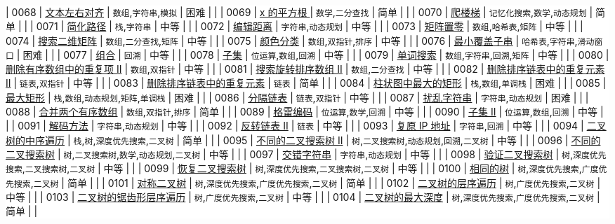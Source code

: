 |  0068  |  [文本左右对齐](0000-0099/0068.Text%20Justification/README.md) |  `数组`,`字符串`,`模拟`  |  困难  |    |
|  0069  |  [x 的平方根 ](0000-0099/0069.Sqrt%28x%29/README.md) |  `数学`,`二分查找`  |  简单  |    |
|  0070  |  [爬楼梯](0000-0099/0070.Climbing%20Stairs/README.md) |  `记忆化搜索`,`数学`,`动态规划`  |  简单  |    |
|  0071  |  [简化路径](0000-0099/0071.Simplify%20Path/README.md) |  `栈`,`字符串`  |  中等  |    |
|  0072  |  [编辑距离](0000-0099/0072.Edit%20Distance/README.md) |  `字符串`,`动态规划`  |  中等  |    |
|  0073  |  [矩阵置零](0000-0099/0073.Set%20Matrix%20Zeroes/README.md) |  `数组`,`哈希表`,`矩阵`  |  中等  |    |
|  0074  |  [搜索二维矩阵](0000-0099/0074.Search%20a%202D%20Matrix/README.md) |  `数组`,`二分查找`,`矩阵`  |  中等  |    |
|  0075  |  [颜色分类](0000-0099/0075.Sort%20Colors/README.md) |  `数组`,`双指针`,`排序`  |  中等  |    |
|  0076  |  [最小覆盖子串](0000-0099/0076.Minimum%20Window%20Substring/README.md) |  `哈希表`,`字符串`,`滑动窗口`  |  困难  |    |
|  0077  |  [组合](0000-0099/0077.Combinations/README.md) |  `回溯`  |  中等  |    |
|  0078  |  [子集](0000-0099/0078.Subsets/README.md) |  `位运算`,`数组`,`回溯`  |  中等  |    |
|  0079  |  [单词搜索](0000-0099/0079.Word%20Search/README.md) |  `数组`,`字符串`,`回溯`,`矩阵`  |  中等  |    |
|  0080  |  [删除有序数组中的重复项 II](0000-0099/0080.Remove%20Duplicates%20from%20Sorted%20Array%20II/README.md) |  `数组`,`双指针`  |  中等  |    |
|  0081  |  [搜索旋转排序数组 II](0000-0099/0081.Search%20in%20Rotated%20Sorted%20Array%20II/README.md) |  `数组`,`二分查找`  |  中等  |    |
|  0082  |  [删除排序链表中的重复元素 II](0000-0099/0082.Remove%20Duplicates%20from%20Sorted%20List%20II/README.md) |  `链表`,`双指针`  |  中等  |    |
|  0083  |  [删除排序链表中的重复元素](0000-0099/0083.Remove%20Duplicates%20from%20Sorted%20List/README.md) |  `链表`  |  简单  |    |
|  0084  |  [柱状图中最大的矩形](0000-0099/0084.Largest%20Rectangle%20in%20Histogram/README.md) |  `栈`,`数组`,`单调栈`  |  困难  |    |
|  0085  |  [最大矩形](0000-0099/0085.Maximal%20Rectangle/README.md) |  `栈`,`数组`,`动态规划`,`矩阵`,`单调栈`  |  困难  |    |
|  0086  |  [分隔链表](0000-0099/0086.Partition%20List/README.md) |  `链表`,`双指针`  |  中等  |    |
|  0087  |  [扰乱字符串](0000-0099/0087.Scramble%20String/README.md) |  `字符串`,`动态规划`  |  困难  |    |
|  0088  |  [合并两个有序数组](0000-0099/0088.Merge%20Sorted%20Array/README.md) |  `数组`,`双指针`,`排序`  |  简单  |    |
|  0089  |  [格雷编码](0000-0099/0089.Gray%20Code/README.md) |  `位运算`,`数学`,`回溯`  |  中等  |    |
|  0090  |  [子集 II](0000-0099/0090.Subsets%20II/README.md) |  `位运算`,`数组`,`回溯`  |  中等  |    |
|  0091  |  [解码方法](0000-0099/0091.Decode%20Ways/README.md) |  `字符串`,`动态规划`  |  中等  |    |
|  0092  |  [反转链表 II](0000-0099/0092.Reverse%20Linked%20List%20II/README.md) |  `链表`  |  中等  |    |
|  0093  |  [复原 IP 地址](0000-0099/0093.Restore%20IP%20Addresses/README.md) |  `字符串`,`回溯`  |  中等  |    |
|  0094  |  [二叉树的中序遍历](0000-0099/0094.Binary%20Tree%20Inorder%20Traversal/README.md) |  `栈`,`树`,`深度优先搜索`,`二叉树`  |  简单  |    |
|  0095  |  [不同的二叉搜索树 II](0000-0099/0095.Unique%20Binary%20Search%20Trees%20II/README.md) |  `树`,`二叉搜索树`,`动态规划`,`回溯`,`二叉树`  |  中等  |    |
|  0096  |  [不同的二叉搜索树](0000-0099/0096.Unique%20Binary%20Search%20Trees/README.md) |  `树`,`二叉搜索树`,`数学`,`动态规划`,`二叉树`  |  中等  |    |
|  0097  |  [交错字符串](0000-0099/0097.Interleaving%20String/README.md) |  `字符串`,`动态规划`  |  中等  |    |
|  0098  |  [验证二叉搜索树](0000-0099/0098.Validate%20Binary%20Search%20Tree/README.md) |  `树`,`深度优先搜索`,`二叉搜索树`,`二叉树`  |  中等  |    |
|  0099  |  [恢复二叉搜索树](0000-0099/0099.Recover%20Binary%20Search%20Tree/README.md) |  `树`,`深度优先搜索`,`二叉搜索树`,`二叉树`  |  中等  |    |
|  0100  |  [相同的树](0100-0199/0100.Same%20Tree/README.md) |  `树`,`深度优先搜索`,`广度优先搜索`,`二叉树`  |  简单  |    |
|  0101  |  [对称二叉树](0100-0199/0101.Symmetric%20Tree/README.md) |  `树`,`深度优先搜索`,`广度优先搜索`,`二叉树`  |  简单  |    |
|  0102  |  [二叉树的层序遍历](0100-0199/0102.Binary%20Tree%20Level%20Order%20Traversal/README.md) |  `树`,`广度优先搜索`,`二叉树`  |  中等  |    |
|  0103  |  [二叉树的锯齿形层序遍历](0100-0199/0103.Binary%20Tree%20Zigzag%20Level%20Order%20Traversal/README.md) |  `树`,`广度优先搜索`,`二叉树`  |  中等  |    |
|  0104  |  [二叉树的最大深度](0100-0199/0104.Maximum%20Depth%20of%20Binary%20Tree/README.md) |  `树`,`深度优先搜索`,`广度优先搜索`,`二叉树`  |  简单  |    |
